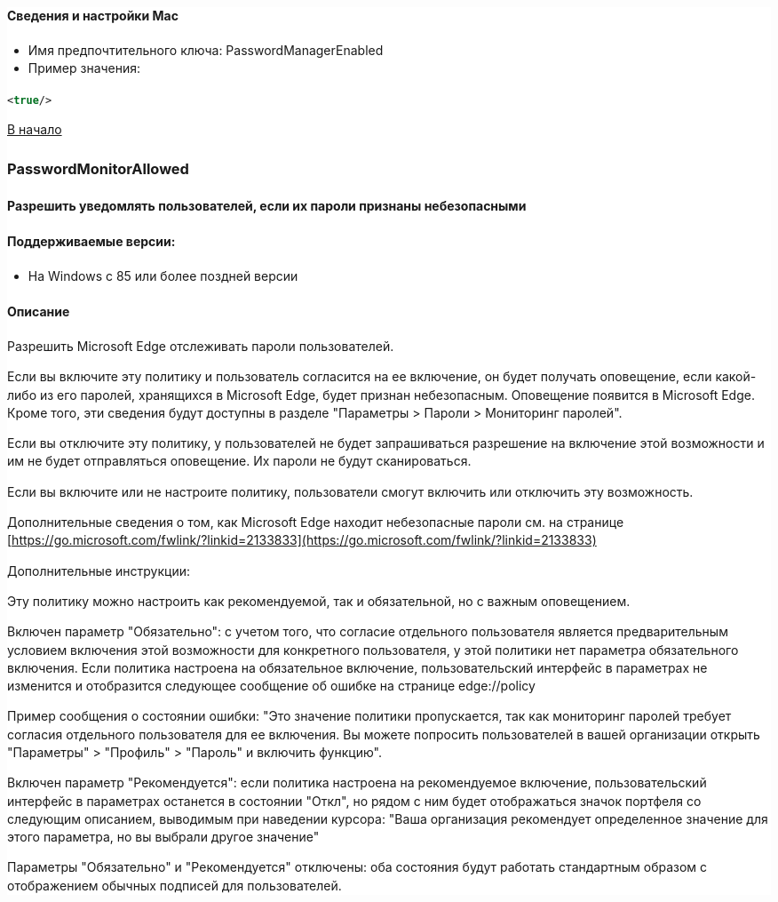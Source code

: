 
  #### Сведения и настройки Mac
  - Имя предпочтительного ключа: PasswordManagerEnabled
  - Пример значения:
``` xml
<true/>
```
  

  [В начало](#microsoft-edge:-политики)

  ### PasswordMonitorAllowed
  #### Разрешить уведомлять пользователей, если их пароли признаны небезопасными
  
  
  #### Поддерживаемые версии:
  - На Windows с 85 или более поздней версии

  #### Описание
  Разрешить Microsoft Edge отслеживать пароли пользователей.

Если вы включите эту политику и пользователь согласится на ее включение, он будет получать оповещение, если какой-либо из его паролей, хранящихся в Microsoft Edge, будет признан небезопасным. Оповещение появится в Microsoft Edge. Кроме того, эти сведения будут доступны в разделе "Параметры > Пароли > Мониторинг паролей".

Если вы отключите эту политику, у пользователей не будет запрашиваться разрешение на включение этой возможности и им не будет отправляться оповещение. Их пароли не будут сканироваться.

Если вы включите или не настроите политику, пользователи смогут включить или отключить эту возможность.

Дополнительные сведения о том, как Microsoft Edge находит небезопасные пароли см. на странице [https://go.microsoft.com/fwlink/?linkid=2133833](https://go.microsoft.com/fwlink/?linkid=2133833)

Дополнительные инструкции:

Эту политику можно настроить как рекомендуемой, так и обязательной, но с важным оповещением.

Включен параметр "Обязательно": с учетом того, что согласие отдельного пользователя является предварительным условием включения этой возможности для конкретного пользователя, у этой политики нет параметра обязательного включения. Если политика настроена на обязательное включение, пользовательский интерфейс в параметрах не изменится и отобразится следующее сообщение об ошибке на странице edge://policy

Пример сообщения о состоянии ошибки: "Это значение политики пропускается, так как мониторинг паролей требует согласия отдельного пользователя для ее включения. Вы можете попросить пользователей в вашей организации открыть "Параметры" > "Профиль" > "Пароль" и включить функцию".

Включен параметр "Рекомендуется": если политика настроена на рекомендуемое включение, пользовательский интерфейс в параметрах останется в состоянии "Откл", но рядом с ним будет отображаться значок портфеля со следующим описанием, выводимым при наведении курсора: "Ваша организация рекомендует определенное значение для этого параметра, но вы выбрали другое значение"

Параметры "Обязательно" и "Рекомендуется" отключены: оба состояния будут работать стандартным образом с отображением обычных подписей для пользователей.
